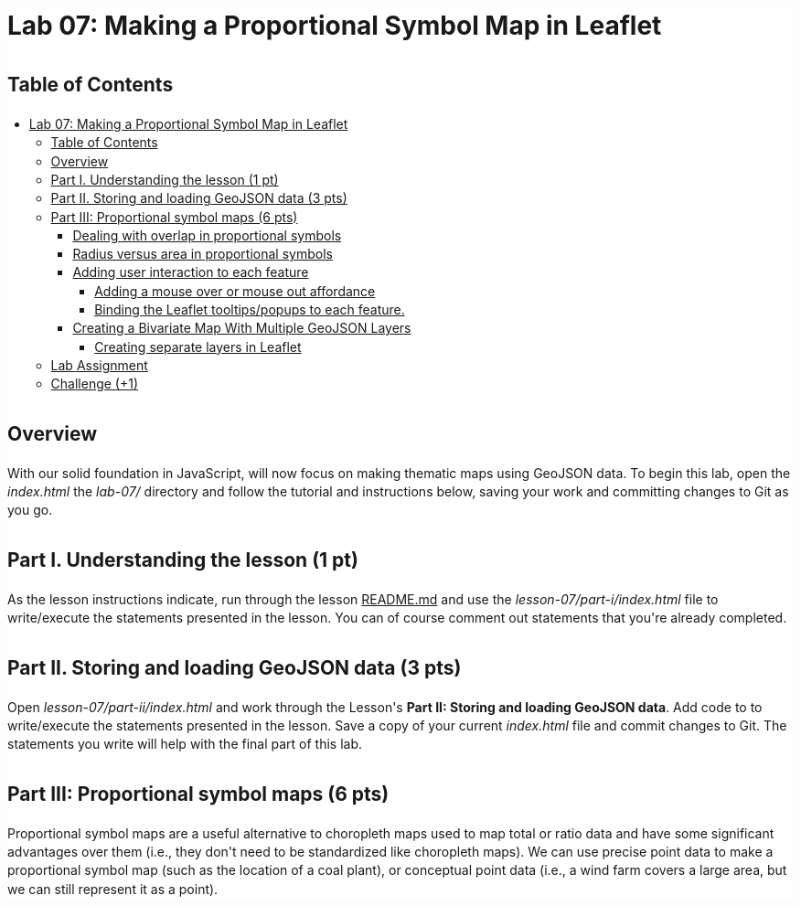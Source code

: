# Lab 07: Making a Proportional Symbol Map in Leaflet

## Table of Contents



- [Lab 07: Making a Proportional Symbol Map in Leaflet](#lab-07-making-a-proportional-symbol-map-in-leaflet)
    - [Table of Contents](#table-of-contents)
    - [Overview](#overview)
    - [Part I. Understanding the lesson (1 pt)](#part-i-understanding-the-lesson-1-pt)
    - [Part II. Storing and loading GeoJSON data (3 pts)](#part-ii-storing-and-loading-geojson-data-3-pts)
    - [Part III: Proportional symbol maps (6 pts)](#part-iii-proportional-symbol-maps-6-pts)
        - [Dealing with overlap in proportional symbols](#dealing-with-overlap-in-proportional-symbols)
        - [Radius versus area in proportional symbols](#radius-versus-area-in-proportional-symbols)
        - [Adding user interaction to each feature](#adding-user-interaction-to-each-feature)
            - [Adding a mouse over or mouse out affordance](#adding-a-mouse-over-or-mouse-out-affordance)
            - [Binding the Leaflet tooltips/popups to each feature.](#binding-the-leaflet-tooltipspopups-to-each-feature)
        - [Creating a Bivariate Map With Multiple GeoJSON Layers](#creating-a-bivariate-map-with-multiple-geojson-layers)
            - [Creating separate layers in Leaflet](#creating-separate-layers-in-leaflet)
    - [Lab Assignment](#lab-assignment)
    - [Challenge (+1)](#challenge-1)



## Overview

With our solid foundation in JavaScript, will now focus on making thematic maps using GeoJSON data. To begin this lab, open the *index.html* the *lab-07/* directory and follow the tutorial and instructions below, saving your work and committing changes to Git as you go.

## Part I. Understanding the lesson (1 pt)

As the lesson instructions indicate, run through the lesson [README.md](../README,md) and use the *lesson-07/part-i/index.html* file to write/execute the statements presented in the lesson. You can of course comment out statements that you're already completed. 

## Part II. Storing and loading GeoJSON data (3 pts)

Open *lesson-07/part-ii/index.html* and work through the Lesson's **Part II: Storing and loading GeoJSON data**. Add code to to write/execute the statements presented in the lesson. Save a copy of your current *index.html* file and commit changes to Git. The statements you write will help with the final part of this lab.

## Part III: Proportional symbol maps (6 pts)

Proportional symbol maps are a useful alternative to choropleth maps used to map total or ratio data and have some significant advantages over them (i.e., they don't need to be standardized like choropleth maps). We can use precise point data to make a proportional symbol map (such as the location of a coal plant), or conceptual point data (i.e., a wind farm covers a large area, but we can still represent it as a point). 

